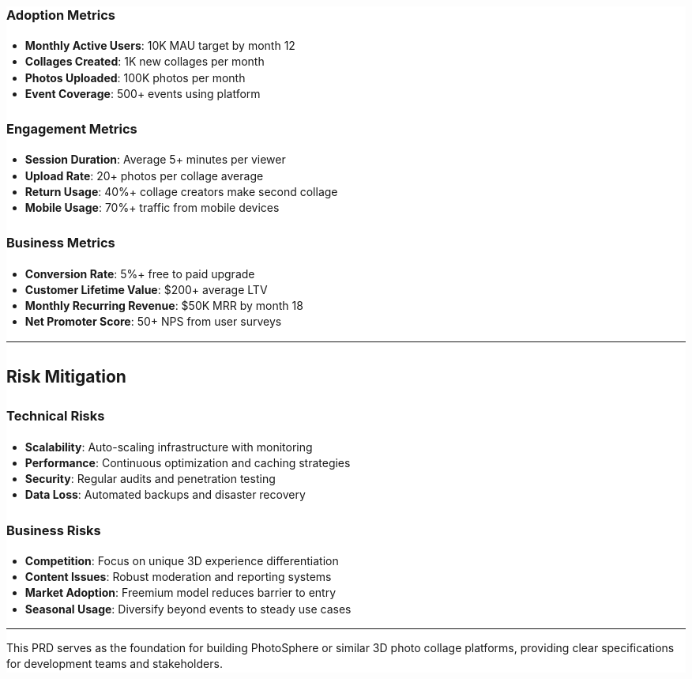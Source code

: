 ### Adoption Metrics
- **Monthly Active Users**: 10K MAU target by month 12
- **Collages Created**: 1K new collages per month
- **Photos Uploaded**: 100K photos per month
- **Event Coverage**: 500+ events using platform

### Engagement Metrics
- **Session Duration**: Average 5+ minutes per viewer
- **Upload Rate**: 20+ photos per collage average
- **Return Usage**: 40%+ collage creators make second collage
- **Mobile Usage**: 70%+ traffic from mobile devices

### Business Metrics
- **Conversion Rate**: 5%+ free to paid upgrade
- **Customer Lifetime Value**: $200+ average LTV
- **Monthly Recurring Revenue**: $50K MRR by month 18
- **Net Promoter Score**: 50+ NPS from user surveys

---

## Risk Mitigation

### Technical Risks
- **Scalability**: Auto-scaling infrastructure with monitoring
- **Performance**: Continuous optimization and caching strategies  
- **Security**: Regular audits and penetration testing
- **Data Loss**: Automated backups and disaster recovery

### Business Risks
- **Competition**: Focus on unique 3D experience differentiation
- **Content Issues**: Robust moderation and reporting systems
- **Market Adoption**: Freemium model reduces barrier to entry
- **Seasonal Usage**: Diversify beyond events to steady use cases

---

This PRD serves as the foundation for building PhotoSphere or similar 3D photo collage platforms, providing clear specifications for development teams and stakeholders.